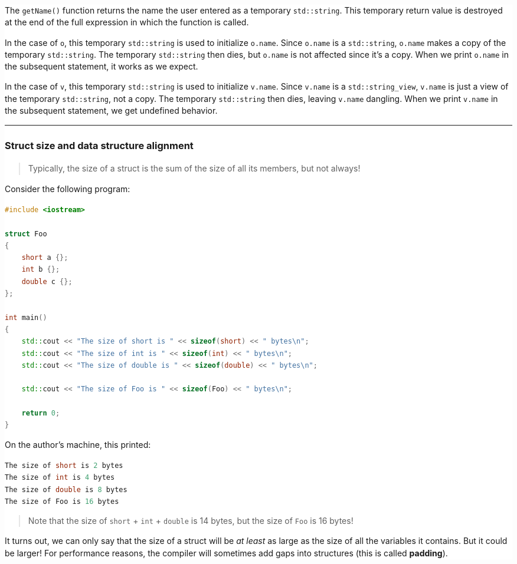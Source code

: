 The `getName()` function returns the name the user entered as a temporary `std::string`. This temporary return value is destroyed at the end of the full expression in which the function is called.

In the case of `o`, this temporary `std::string` is used to initialize `o.name`. Since `o.name` is a `std::string`, `o.name` makes a copy of the temporary `std::string`. The temporary `std::string` then dies, but `o.name` is not affected since it’s a copy. When we print `o.name` in the subsequent statement, it works as we expect.

In the case of `v`, this temporary `std::string` is used to initialize `v.name`. Since `v.name` is a `std::string_view`, `v.name` is just a view of the temporary `std::string`, not a copy. The temporary `std::string` then dies, leaving `v.name` dangling. When we print `v.name` in the subsequent statement, we get undefined behavior.

---
### Struct size and data structure alignment

>Typically, the size of a struct is the sum of the size of all its members, but not always!

Consider the following program:

```cpp
#include <iostream>

struct Foo
{
    short a {};
    int b {};
    double c {};
};

int main()
{
    std::cout << "The size of short is " << sizeof(short) << " bytes\n";
    std::cout << "The size of int is " << sizeof(int) << " bytes\n";
    std::cout << "The size of double is " << sizeof(double) << " bytes\n";

    std::cout << "The size of Foo is " << sizeof(Foo) << " bytes\n";

    return 0;
}
```

On the author’s machine, this printed:

```cpp
The size of short is 2 bytes
The size of int is 4 bytes
The size of double is 8 bytes
The size of Foo is 16 bytes
```

>Note that the size of `short` + `int` + `double` is 14 bytes, but the size of `Foo` is 16 bytes!

It turns out, we can only say that the size of a struct will be _at least_ as large as the size of all the variables it contains. But it could be larger! For performance reasons, the compiler will sometimes add gaps into structures (this is called **padding**).
